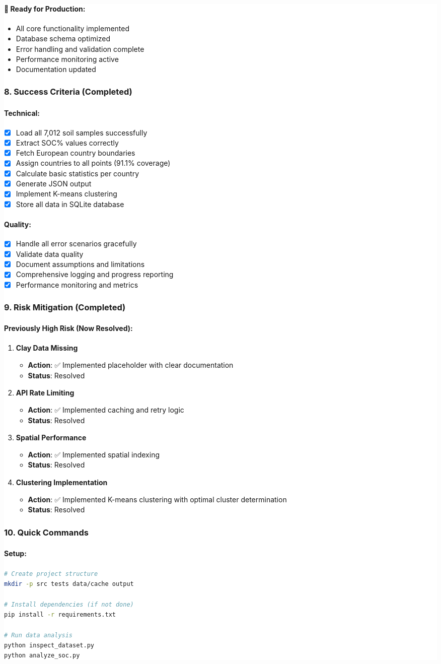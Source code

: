 #### 🎯 **Ready for Production:**
- All core functionality implemented
- Database schema optimized
- Error handling and validation complete
- Performance monitoring active
- Documentation updated

### 8. Success Criteria (Completed)

#### Technical:
- [x] Load all 7,012 soil samples successfully
- [x] Extract SOC% values correctly
- [x] Fetch European country boundaries
- [x] Assign countries to all points (91.1% coverage)
- [x] Calculate basic statistics per country
- [x] Generate JSON output
- [x] Implement K-means clustering
- [x] Store all data in SQLite database

#### Quality:
- [x] Handle all error scenarios gracefully
- [x] Validate data quality
- [x] Document assumptions and limitations
- [x] Comprehensive logging and progress reporting
- [x] Performance monitoring and metrics

### 9. Risk Mitigation (Completed)

#### Previously High Risk (Now Resolved):
1. **Clay Data Missing**
   - **Action**: ✅ Implemented placeholder with clear documentation
   - **Status**: Resolved

2. **API Rate Limiting**
   - **Action**: ✅ Implemented caching and retry logic
   - **Status**: Resolved

3. **Spatial Performance**
   - **Action**: ✅ Implemented spatial indexing
   - **Status**: Resolved

4. **Clustering Implementation**
   - **Action**: ✅ Implemented K-means clustering with optimal cluster determination
   - **Status**: Resolved

### 10. Quick Commands

#### Setup:
```bash
# Create project structure
mkdir -p src tests data/cache output

# Install dependencies (if not done)
pip install -r requirements.txt

# Run data analysis
python inspect_dataset.py
python analyze_soc.py
```
